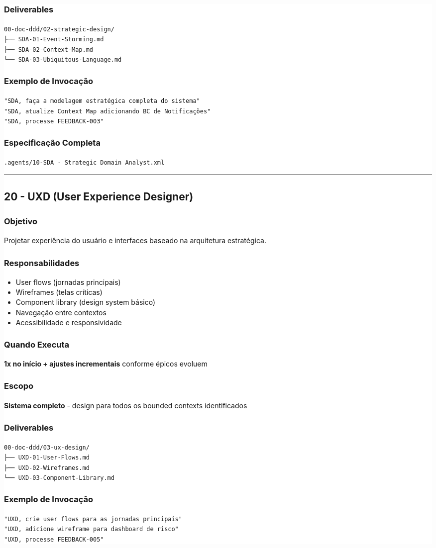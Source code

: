 ### Deliverables
```
00-doc-ddd/02-strategic-design/
├── SDA-01-Event-Storming.md
├── SDA-02-Context-Map.md
└── SDA-03-Ubiquitous-Language.md
```

### Exemplo de Invocação
```
"SDA, faça a modelagem estratégica completa do sistema"
"SDA, atualize Context Map adicionando BC de Notificações"
"SDA, processe FEEDBACK-003"
```

### Especificação Completa
`.agents/10-SDA - Strategic Domain Analyst.xml`

---

## 20 - UXD (User Experience Designer)

### Objetivo
Projetar experiência do usuário e interfaces baseado na arquitetura estratégica.

### Responsabilidades
- User flows (jornadas principais)
- Wireframes (telas críticas)
- Component library (design system básico)
- Navegação entre contextos
- Acessibilidade e responsividade

### Quando Executa
**1x no início + ajustes incrementais** conforme épicos evoluem

### Escopo
**Sistema completo** - design para todos os bounded contexts identificados

### Deliverables
```
00-doc-ddd/03-ux-design/
├── UXD-01-User-Flows.md
├── UXD-02-Wireframes.md
└── UXD-03-Component-Library.md
```

### Exemplo de Invocação
```
"UXD, crie user flows para as jornadas principais"
"UXD, adicione wireframe para dashboard de risco"
"UXD, processe FEEDBACK-005"
```
